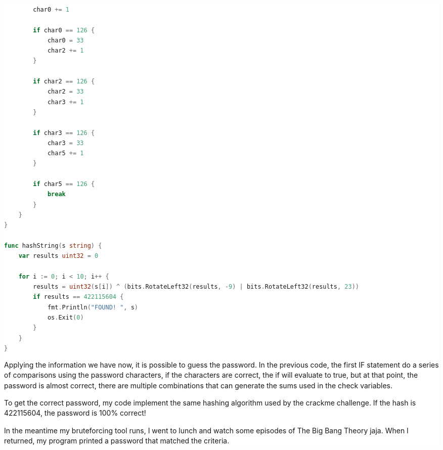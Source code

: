 ```go
        char0 += 1

        if char0 == 126 {
            char0 = 33
            char2 += 1
        }

        if char2 == 126 {
            char2 = 33
            char3 += 1
        }

        if char3 == 126 {
            char3 = 33
            char5 += 1
        }

        if char5 == 126 {
            break
        }
    }
}

func hashString(s string) {
    var results uint32 = 0

    for i := 0; i < 10; i++ {
        results = uint32(s[i]) ^ (bits.RotateLeft32(results, -9) | bits.RotateLeft32(results, 23))
        if results == 422115604 {
            fmt.Println("FOUND! ", s)
            os.Exit(0)
        }
    }
}
```

Applying the information we have now, it is possible to guess the password. In the previous code, the first IF statement do a series of comparisons using the password characters, if
the characters are correct, the if will evaluate to true, but at that point, the password is almost correct, there are multiple combinations that can generate the sums used in the check variables.

To get the correct password, my code implement the same hashing algorithm used by the crackme challenge. If the hash is 422115604, the password is 100% correct!

In the meantime my bruteforcing tool runs, I went to lunch and watch some episodes of The Big Bang Theory jaja. When I returned, my program printed a password that matched the criteria.
